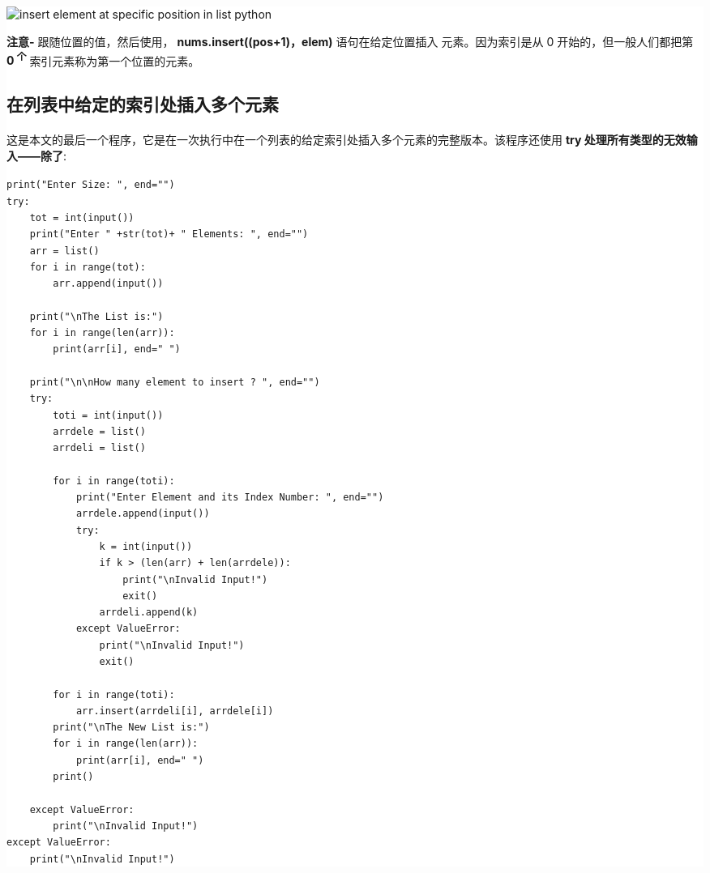 ![insert element at specific position in list python](../Images/f7290ad397c590846363b08b386bc4df.png)

**注意-** 跟随位置的值，然后使用， **nums.insert((pos+1)，elem)** 语句在给定位置插入 元素。因为索引是从 0 开始的，但一般人们都把第 **0 <sup>个</sup>** 索引元素称为第一个位置的元素。

## 在列表中给定的索引处插入多个元素

这是本文的最后一个程序，它是在一次执行中在一个列表的给定索引处插入多个元素的完整版本。该程序还使用 **try 处理所有类型的无效输入——除了**:

```
print("Enter Size: ", end="")
try:
    tot = int(input())
    print("Enter " +str(tot)+ " Elements: ", end="")
    arr = list()
    for i in range(tot):
        arr.append(input())

    print("\nThe List is:")
    for i in range(len(arr)):
        print(arr[i], end=" ")

    print("\n\nHow many element to insert ? ", end="")
    try:
        toti = int(input())
        arrdele = list()
        arrdeli = list()

        for i in range(toti):
            print("Enter Element and its Index Number: ", end="")
            arrdele.append(input())
            try:
                k = int(input())
                if k > (len(arr) + len(arrdele)):
                    print("\nInvalid Input!")
                    exit()
                arrdeli.append(k)
            except ValueError:
                print("\nInvalid Input!")
                exit()

        for i in range(toti):
            arr.insert(arrdeli[i], arrdele[i])
        print("\nThe New List is:")
        for i in range(len(arr)):
            print(arr[i], end=" ")
        print()

    except ValueError:
        print("\nInvalid Input!")
except ValueError:
    print("\nInvalid Input!")
```
